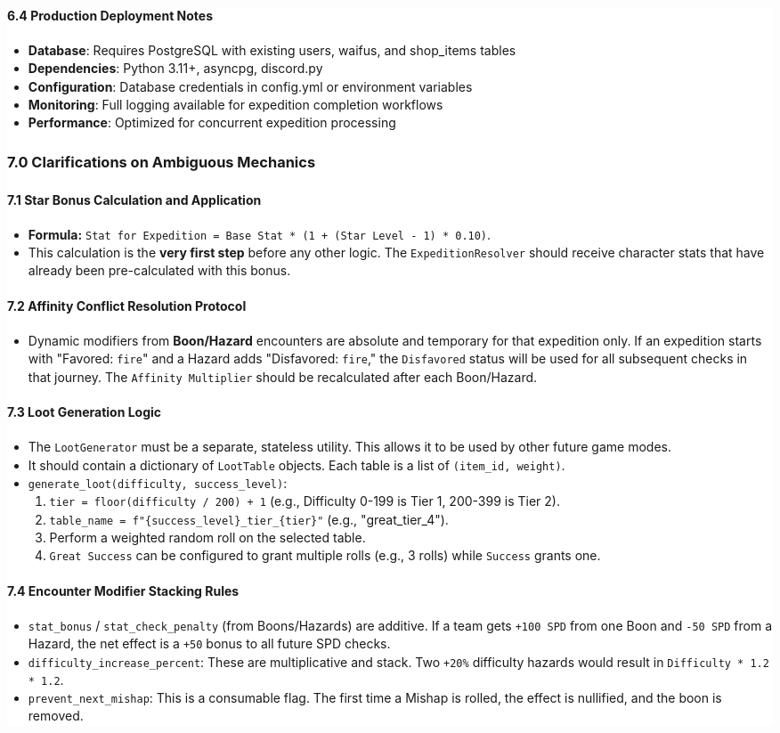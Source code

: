 #### **6.4 Production Deployment Notes**
- **Database**: Requires PostgreSQL with existing users, waifus, and shop_items tables
- **Dependencies**: Python 3.11+, asyncpg, discord.py
- **Configuration**: Database credentials in config.yml or environment variables
- **Monitoring**: Full logging available for expedition completion workflows
- **Performance**: Optimized for concurrent expedition processing

### **7.0 Clarifications on Ambiguous Mechanics**

#### **7.1 Star Bonus Calculation and Application**
*   **Formula:** `Stat for Expedition = Base Stat * (1 + (Star Level - 1) * 0.10)`.
*   This calculation is the **very first step** before any other logic. The `ExpeditionResolver` should receive character stats that have already been pre-calculated with this bonus.

#### **7.2 Affinity Conflict Resolution Protocol**
*   Dynamic modifiers from **Boon/Hazard** encounters are absolute and temporary for that expedition only. If an expedition starts with "Favored: `fire`" and a Hazard adds "Disfavored: `fire`," the `Disfavored` status will be used for all subsequent checks in that journey. The `Affinity Multiplier` should be recalculated after each Boon/Hazard.

#### **7.3 Loot Generation Logic**
*   The `LootGenerator` must be a separate, stateless utility. This allows it to be used by other future game modes.
*   It should contain a dictionary of `LootTable` objects. Each table is a list of `(item_id, weight)`.
*   `generate_loot(difficulty, success_level)`:
    1.  `tier = floor(difficulty / 200) + 1` (e.g., Difficulty 0-199 is Tier 1, 200-399 is Tier 2).
    2.  `table_name = f"{success_level}_tier_{tier}"` (e.g., "great_tier_4").
    3.  Perform a weighted random roll on the selected table.
    4.  `Great Success` can be configured to grant multiple rolls (e.g., 3 rolls) while `Success` grants one.

#### **7.4 Encounter Modifier Stacking Rules**
*   `stat_bonus` / `stat_check_penalty` (from Boons/Hazards) are additive. If a team gets `+100 SPD` from one Boon and `-50 SPD` from a Hazard, the net effect is a `+50` bonus to all future SPD checks.
*   `difficulty_increase_percent`: These are multiplicative and stack. Two `+20%` difficulty hazards would result in `Difficulty * 1.2 * 1.2`.
*   `prevent_next_mishap`: This is a consumable flag. The first time a Mishap is rolled, the effect is nullified, and the boon is removed.